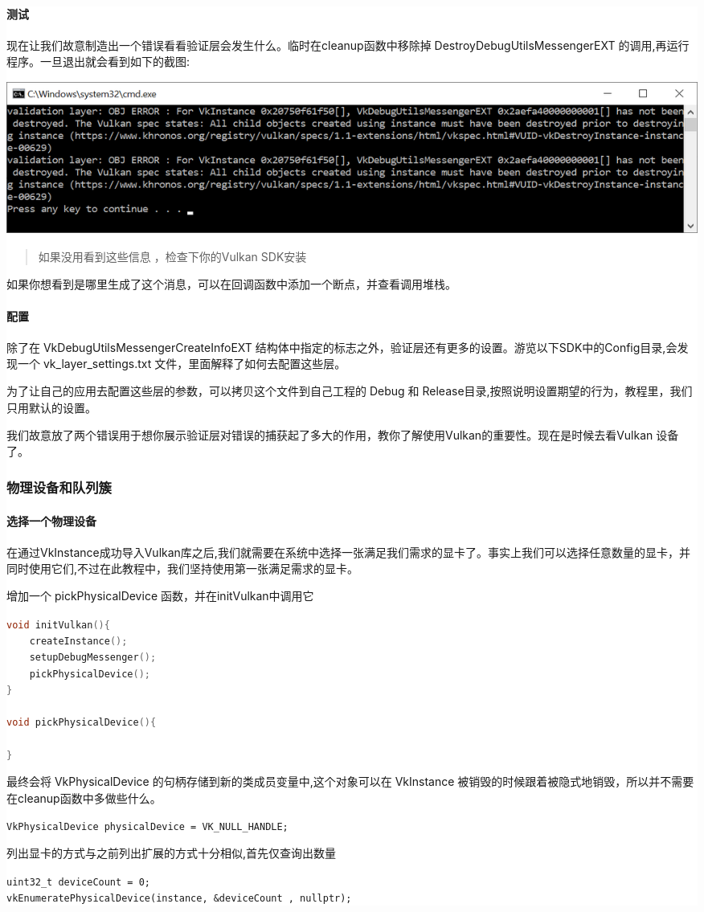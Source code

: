 #### 测试 

现在让我们故意制造出一个错误看看验证层会发生什么。临时在cleanup函数中移除掉 DestroyDebugUtilsMessengerEXT 的调用,再运行程序。一旦退出就会看到如下的截图:

![测试截图](imgs/validation_layer_test.png)

> 如果没用看到这些信息 ，检查下你的Vulkan SDK安装

如果你想看到是哪里生成了这个消息，可以在回调函数中添加一个断点，并查看调用堆栈。

#### 配置

除了在 VkDebugUtilsMessengerCreateInfoEXT 结构体中指定的标志之外，验证层还有更多的设置。游览以下SDK中的Config目录,会发现一个 vk_layer_settings.txt 文件，里面解释了如何去配置这些层。

为了让自己的应用去配置这些层的参数，可以拷贝这个文件到自己工程的 Debug 和 Release目录,按照说明设置期望的行为，教程里，我们只用默认的设置。

我们故意放了两个错误用于想你展示验证层对错误的捕获起了多大的作用，教你了解使用Vulkan的重要性。现在是时候去看Vulkan 设备了。


### 物理设备和队列簇

#### 选择一个物理设备
在通过VkInstance成功导入Vulkan库之后,我们就需要在系统中选择一张满足我们需求的显卡了。事实上我们可以选择任意数量的显卡，并同时使用它们,不过在此教程中，我们坚持使用第一张满足需求的显卡。

增加一个 pickPhysicalDevice 函数，并在initVulkan中调用它
```C++
void initVulkan(){
    createInstance();
    setupDebugMessenger();
    pickPhysicalDevice();
}

void pickPhysicalDevice(){

}
```

最终会将 VkPhysicalDevice 的句柄存储到新的类成员变量中,这个对象可以在 VkInstance 被销毁的时候跟着被隐式地销毁，所以并不需要在cleanup函数中多做些什么。

```
VkPhysicalDevice physicalDevice = VK_NULL_HANDLE;
```

列出显卡的方式与之前列出扩展的方式十分相似,首先仅查询出数量
```
uint32_t deviceCount = 0;
vkEnumeratePhysicalDevice(instance, &deviceCount , nullptr);
```
